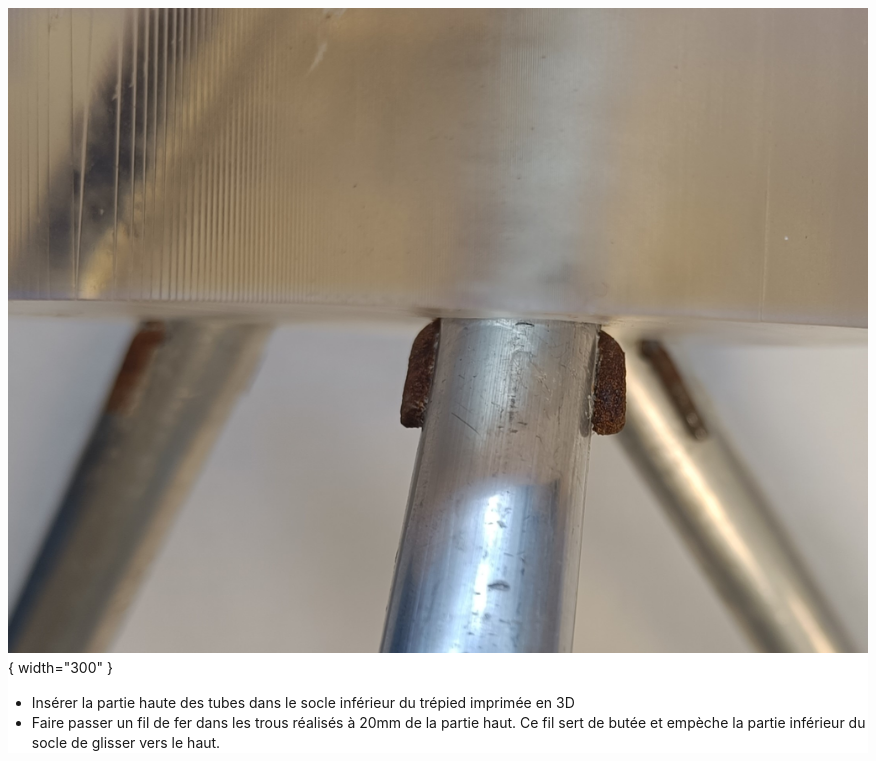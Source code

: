 ![positionnement_clou](../../pictures/assembly_guide/trepied/positionnement_clou.jpg){ width="300" }

 - Insérer la partie haute des tubes dans le socle inférieur du trépied imprimée en 3D  
 - Faire passer un fil de fer dans les trous réalisés à 20mm de la partie haut. Ce fil sert de butée et empèche la partie inférieur du socle de glisser vers le haut.     